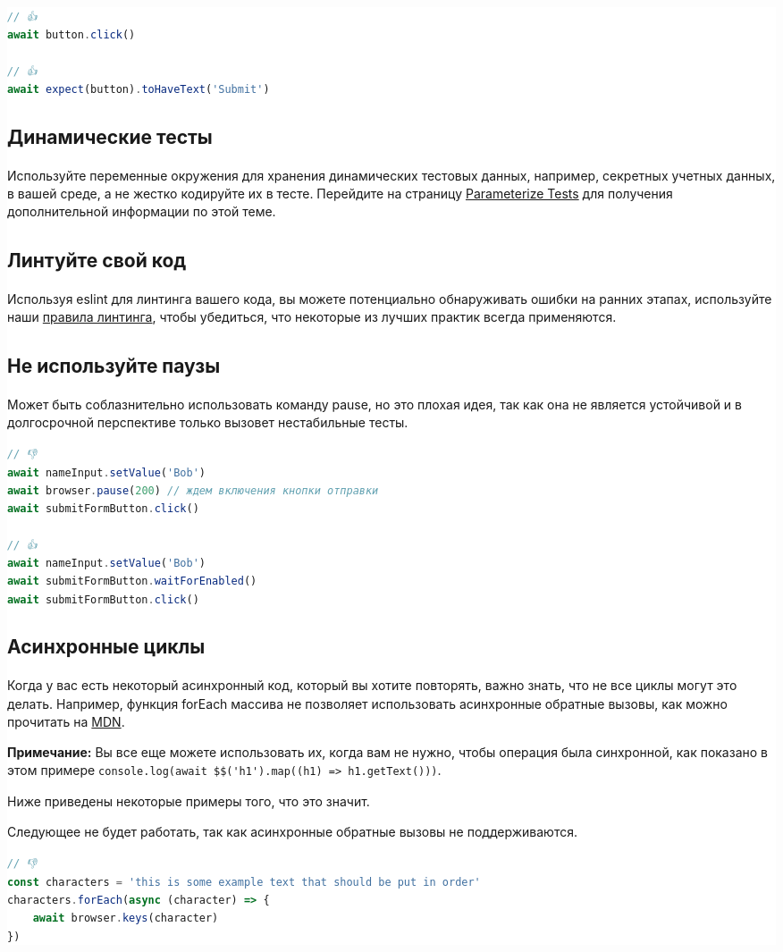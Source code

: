 ```js
// 👍
await button.click()

// 👍
await expect(button).toHaveText('Submit')
```

## Динамические тесты

Используйте переменные окружения для хранения динамических тестовых данных, например, секретных учетных данных, в вашей среде, а не жестко кодируйте их в тесте. Перейдите на страницу [Parameterize Tests](parameterize-tests) для получения дополнительной информации по этой теме.

## Линтуйте свой код

Используя eslint для линтинга вашего кода, вы можете потенциально обнаруживать ошибки на ранних этапах, используйте наши [правила линтинга](https://www.npmjs.com/package/eslint-plugin-wdio), чтобы убедиться, что некоторые из лучших практик всегда применяются.

## Не используйте паузы

Может быть соблазнительно использовать команду pause, но это плохая идея, так как она не является устойчивой и в долгосрочной перспективе только вызовет нестабильные тесты.

```js
// 👎
await nameInput.setValue('Bob')
await browser.pause(200) // ждем включения кнопки отправки
await submitFormButton.click()

// 👍
await nameInput.setValue('Bob')
await submitFormButton.waitForEnabled()
await submitFormButton.click()
```

## Асинхронные циклы

Когда у вас есть некоторый асинхронный код, который вы хотите повторять, важно знать, что не все циклы могут это делать.
Например, функция forEach массива не позволяет использовать асинхронные обратные вызовы, как можно прочитать на [MDN](https://developer.mozilla.org/en-US/docs/Web/JavaScript/Reference/Global_Objects/Array/forEach).

__Примечание:__ Вы все еще можете использовать их, когда вам не нужно, чтобы операция была синхронной, как показано в этом примере `console.log(await $$('h1').map((h1) => h1.getText()))`.

Ниже приведены некоторые примеры того, что это значит.

Следующее не будет работать, так как асинхронные обратные вызовы не поддерживаются.

```js
// 👎
const characters = 'this is some example text that should be put in order'
characters.forEach(async (character) => {
    await browser.keys(character)
})
```
